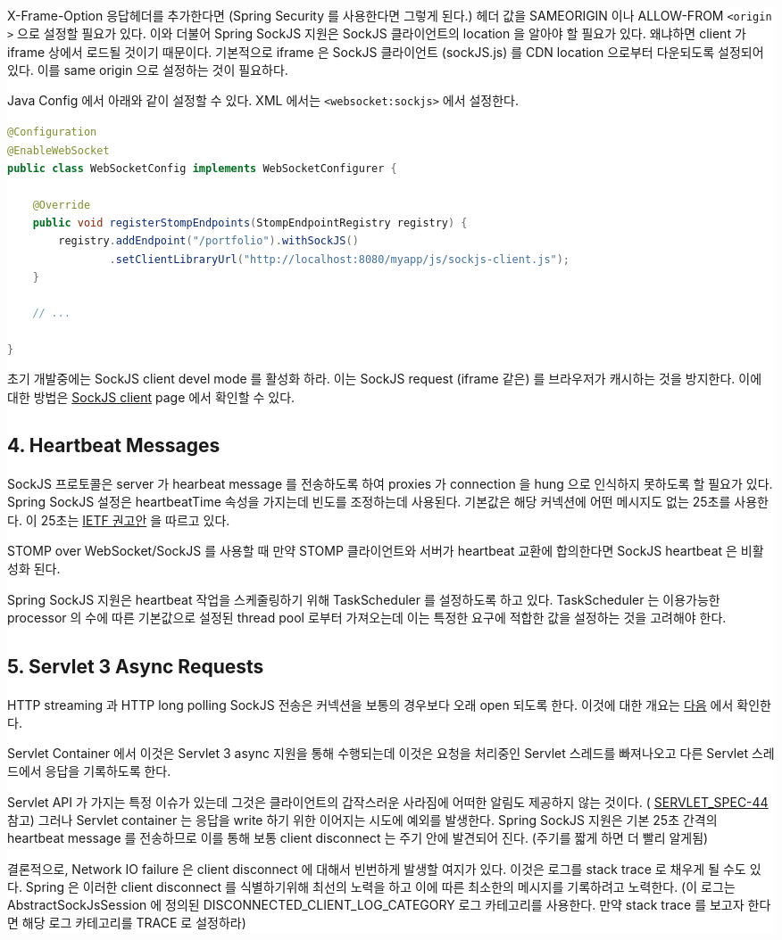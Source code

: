 X-Frame-Option 응답헤더를 추가한다면 (Spring Security 를 사용한다면 그렇게 된다.) 헤더 값을 SAMEORIGIN 이나 ALLOW-FROM `<origin>` 으로 설정할 필요가 있다. 이와 더불어 Spring SockJS 지원은 SockJS 클라이언트의 location 을 알아야 할 필요가 있다. 왜냐하면 client 가 iframe 상에서 로드될 것이기 때문이다. 기본적으로 iframe 은 SockJS 클라이언트 (sockJS.js) 를 CDN location 으로부터 다운되도록 설정되어 있다. 이를 same origin 으로 설정하는 것이 필요하다.

Java Config 에서 아래와 같이 설정할 수 있다. XML 에서는 `<websocket:sockjs>` 에서 설정한다.

```java
@Configuration
@EnableWebSocket
public class WebSocketConfig implements WebSocketConfigurer {
 
    @Override
    public void registerStompEndpoints(StompEndpointRegistry registry) {
        registry.addEndpoint("/portfolio").withSockJS()
                .setClientLibraryUrl("http://localhost:8080/myapp/js/sockjs-client.js");
    }
 
    // ...
 
}
```

초기 개발중에는 SockJS client devel mode 를 활성화 하라. 이는 SockJS request (iframe 같은) 를 브라우저가 캐시하는 것을 방지한다. 이에 대한 방법은 [SockJS client](https://github.com/sockjs/sockjs-client) page 에서 확인할 수 있다.

## 4. Heartbeat Messages

SockJS 프로토콜은 server 가 hearbeat message 를 전송하도록 하여 proxies 가 connection 을 hung 으로 인식하지 못하도록 할 필요가 있다. Spring SockJS 설정은 heartbeatTime 속성을 가지는데 빈도를 조정하는데 사용된다. 기본값은 해당 커넥션에 어떤 메시지도 없는 25초를 사용한다. 이 25초는 [IETF 권고안](http://tools.ietf.org/html/rfc6202) 을 따르고 있다.

STOMP over WebSocket/SockJS 를 사용할 때 만약 STOMP 클라이언트와 서버가 heartbeat 교환에 합의한다면 SockJS heartbeat 은 비활성화 된다.

Spring SockJS 지원은 heartbeat 작업을 스케줄링하기 위해 TaskScheduler 를 설정하도록 하고 있다. TaskScheduler 는 이용가능한 processor 의 수에 따른 기본값으로 설정된 thread pool 로부터 가져오는데 이는 특정한 요구에 적합한 값을 설정하는 것을 고려해야 한다.

## 5. Servlet 3 Async Requests

HTTP streaming 과 HTTP long polling SockJS 전송은 커넥션을 보통의 경우보다 오래 open 되도록 한다. 이것에 대한 개요는 [다음](https://spring.io/blog/2012/05/08/spring-mvc-3-2-preview-techniques-for-real-time-updates/) 에서 확인한다.

Servlet Container 에서 이것은 Servlet 3 async 지원을 통해 수행되는데 이것은 요청을 처리중인 Servlet 스레드를 빠져나오고 다른 Servlet 스레드에서 응답을 기록하도록 한다.

Servlet API 가 가지는 특정 이슈가 있는데 그것은 클라이언트의 갑작스러운 사라짐에 어떠한 알림도 제공하지 않는 것이다. ( [SERVLET_SPEC-44](https://java.net/jira/browse/SERVLET_SPEC-44) 참고) 그러나 Servlet container 는 응답을 write 하기 위한 이어지는 시도에 예외를 발생한다. Spring SockJS 지원은 기본 25초 간격의 heartbeat message 를 전송하므로 이를 통해 보통 client disconnect 는 주기 안에 발견되어 진다. (주기를 짧게 하면 더 빨리 알게됨)

결론적으로, Network IO failure 은 client disconnect 에 대해서 빈번하게 발생할 여지가 있다. 이것은 로그를 stack trace 로 채우게 될 수도 있다. Spring 은 이러한 client disconnect 를 식별하기위해 최선의 노력을 하고 이에 따른 최소한의 메시지를 기록하려고 노력한다. (이 로그는 AbstractSockJsSession 에 정의된 DISCONNECTED_CLIENT_LOG_CATEGORY 로그 카테고리를 사용한다. 만약 stack trace 를 보고자 한다면 해당 로그 카테고리를 TRACE 로 설정하라)
